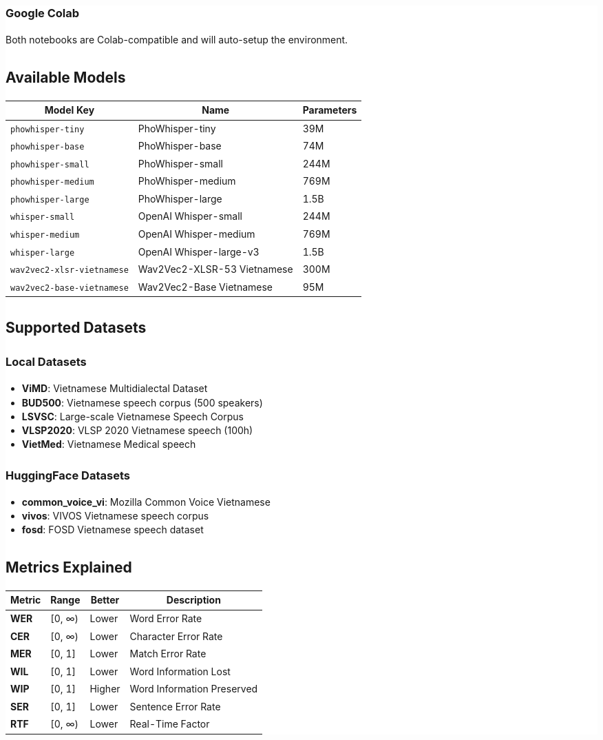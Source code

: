 ### Google Colab
Both notebooks are Colab-compatible and will auto-setup the environment.

## Available Models

| Model Key | Name | Parameters |
|-----------|------|------------|
| `phowhisper-tiny` | PhoWhisper-tiny | 39M |
| `phowhisper-base` | PhoWhisper-base | 74M |
| `phowhisper-small` | PhoWhisper-small | 244M |
| `phowhisper-medium` | PhoWhisper-medium | 769M |
| `phowhisper-large` | PhoWhisper-large | 1.5B |
| `whisper-small` | OpenAI Whisper-small | 244M |
| `whisper-medium` | OpenAI Whisper-medium | 769M |
| `whisper-large` | OpenAI Whisper-large-v3 | 1.5B |
| `wav2vec2-xlsr-vietnamese` | Wav2Vec2-XLSR-53 Vietnamese | 300M |
| `wav2vec2-base-vietnamese` | Wav2Vec2-Base Vietnamese | 95M |

## Supported Datasets

### Local Datasets
- **ViMD**: Vietnamese Multidialectal Dataset
- **BUD500**: Vietnamese speech corpus (500 speakers)
- **LSVSC**: Large-scale Vietnamese Speech Corpus
- **VLSP2020**: VLSP 2020 Vietnamese speech (100h)
- **VietMed**: Vietnamese Medical speech

### HuggingFace Datasets
- **common_voice_vi**: Mozilla Common Voice Vietnamese
- **vivos**: VIVOS Vietnamese speech corpus
- **fosd**: FOSD Vietnamese speech dataset

## Metrics Explained

| Metric | Range | Better | Description |
|--------|-------|--------|-------------|
| **WER** | [0, ∞) | Lower | Word Error Rate |
| **CER** | [0, ∞) | Lower | Character Error Rate |
| **MER** | [0, 1] | Lower | Match Error Rate |
| **WIL** | [0, 1] | Lower | Word Information Lost |
| **WIP** | [0, 1] | Higher | Word Information Preserved |
| **SER** | [0, 1] | Lower | Sentence Error Rate |
| **RTF** | [0, ∞) | Lower | Real-Time Factor |
